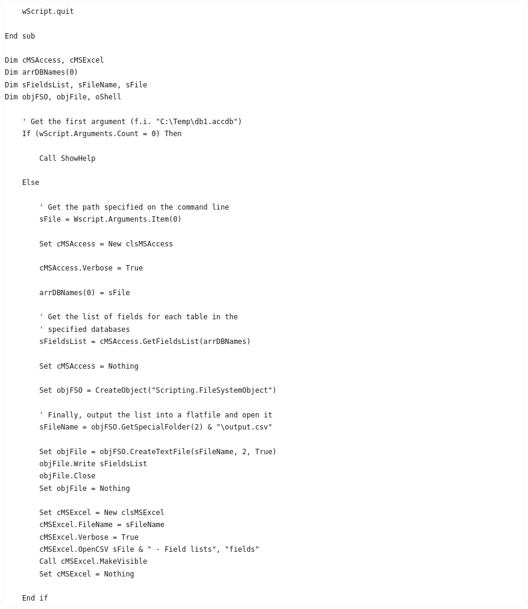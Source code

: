 ```vbnet
    wScript.quit

End sub

Dim cMSAccess, cMSExcel
Dim arrDBNames(0)
Dim sFieldsList, sFileName, sFile
Dim objFSO, objFile, oShell

    ' Get the first argument (f.i. "C:\Temp\db1.accdb")
    If (wScript.Arguments.Count = 0) Then

        Call ShowHelp

    Else

        ' Get the path specified on the command line
        sFile = Wscript.Arguments.Item(0)

        Set cMSAccess = New clsMSAccess

        cMSAccess.Verbose = True

        arrDBNames(0) = sFile

        ' Get the list of fields for each table in the
        ' specified databases
        sFieldsList = cMSAccess.GetFieldsList(arrDBNames)

        Set cMSAccess = Nothing

        Set objFSO = CreateObject("Scripting.FileSystemObject")

        ' Finally, output the list into a flatfile and open it
        sFileName = objFSO.GetSpecialFolder(2) & "\output.csv"

        Set objFile = objFSO.CreateTextFile(sFileName, 2, True)
        objFile.Write sFieldsList
        objFile.Close
        Set objFile = Nothing

        Set cMSExcel = New clsMSExcel
        cMSExcel.FileName = sFileName
        cMSExcel.Verbose = True
        cMSExcel.OpenCSV sFile & " - Field lists", "fields"
        Call cMSExcel.MakeVisible
        Set cMSExcel = Nothing

    End if
```
